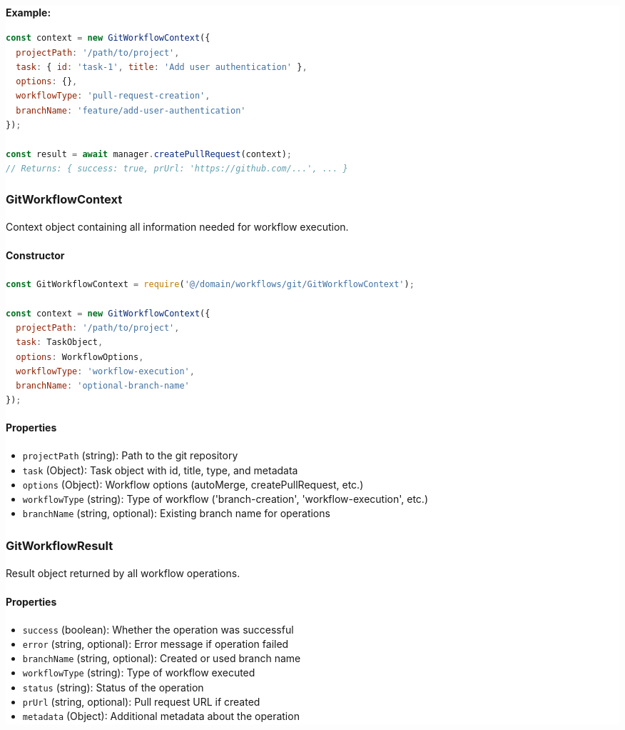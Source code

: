 **Example:**
```javascript
const context = new GitWorkflowContext({
  projectPath: '/path/to/project',
  task: { id: 'task-1', title: 'Add user authentication' },
  options: {},
  workflowType: 'pull-request-creation',
  branchName: 'feature/add-user-authentication'
});

const result = await manager.createPullRequest(context);
// Returns: { success: true, prUrl: 'https://github.com/...', ... }
```

### GitWorkflowContext

Context object containing all information needed for workflow execution.

#### Constructor

```javascript
const GitWorkflowContext = require('@/domain/workflows/git/GitWorkflowContext');

const context = new GitWorkflowContext({
  projectPath: '/path/to/project',
  task: TaskObject,
  options: WorkflowOptions,
  workflowType: 'workflow-execution',
  branchName: 'optional-branch-name'
});
```

#### Properties

- `projectPath` (string): Path to the git repository
- `task` (Object): Task object with id, title, type, and metadata
- `options` (Object): Workflow options (autoMerge, createPullRequest, etc.)
- `workflowType` (string): Type of workflow ('branch-creation', 'workflow-execution', etc.)
- `branchName` (string, optional): Existing branch name for operations

### GitWorkflowResult

Result object returned by all workflow operations.

#### Properties

- `success` (boolean): Whether the operation was successful
- `error` (string, optional): Error message if operation failed
- `branchName` (string, optional): Created or used branch name
- `workflowType` (string): Type of workflow executed
- `status` (string): Status of the operation
- `prUrl` (string, optional): Pull request URL if created
- `metadata` (Object): Additional metadata about the operation
